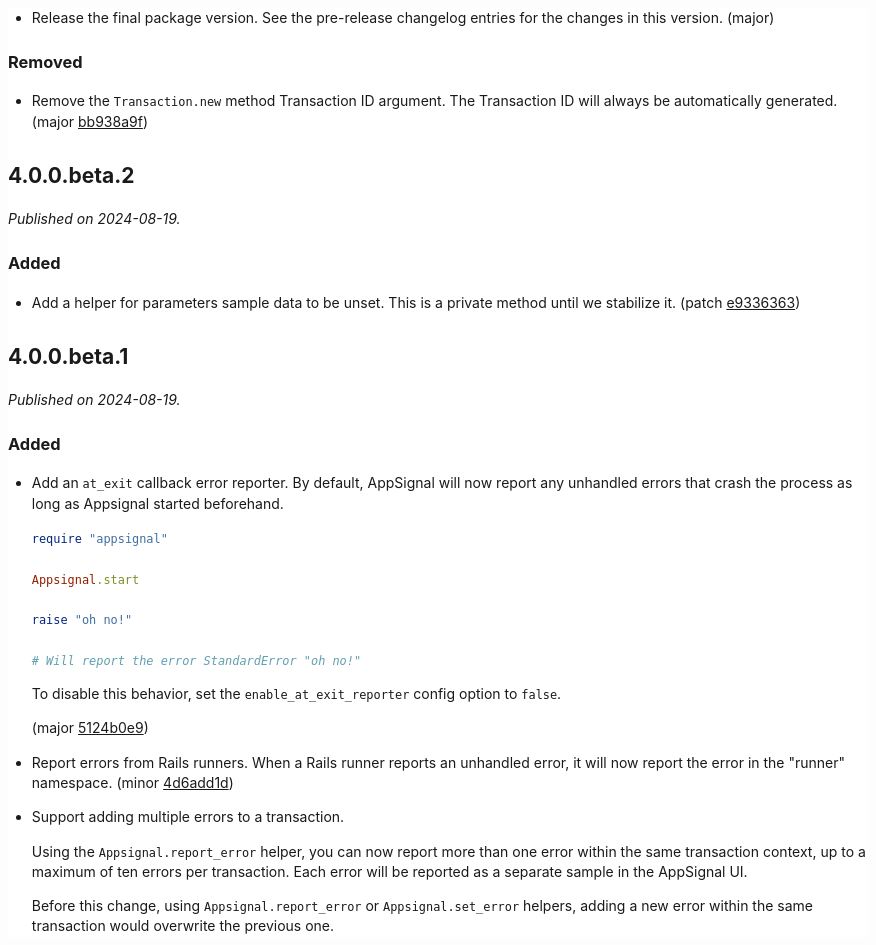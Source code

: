 - Release the final package version. See the pre-release changelog entries for the changes in this version. (major)

### Removed

- Remove the `Transaction.new` method Transaction ID argument. The Transaction ID will always be automatically generated. (major [bb938a9f](https://github.com/appsignal/appsignal-ruby/commit/bb938a9f79b8b51e4c47d3f268326f89c137df6f))

## 4.0.0.beta.2

_Published on 2024-08-19._

### Added

- Add a helper for parameters sample data to be unset. This is a private method until we stabilize it. (patch [e9336363](https://github.com/appsignal/appsignal-ruby/commit/e9336363fa869c88ab925f57e86ead45e8e18c29))

## 4.0.0.beta.1

_Published on 2024-08-19._

### Added

- Add an `at_exit` callback error reporter. By default, AppSignal will now report any unhandled errors that crash the process as long as Appsignal started beforehand.

  ```ruby
  require "appsignal"

  Appsignal.start

  raise "oh no!"

  # Will report the error StandardError "oh no!"
  ```

  To disable this behavior, set the `enable_at_exit_reporter` config option to `false`.

  (major [5124b0e9](https://github.com/appsignal/appsignal-ruby/commit/5124b0e903f04a5aff5bfaeaa7ff174170b413e7))
- Report errors from Rails runners. When a Rails runner reports an unhandled error, it will now report the error in the "runner" namespace. (minor [4d6add1d](https://github.com/appsignal/appsignal-ruby/commit/4d6add1d92255b8e1e6c8187f70258477dc05027))
- Support adding multiple errors to a transaction.

  Using the `Appsignal.report_error` helper, you can now report more than one error within the same transaction context, up to a maximum of ten errors per transaction. Each error will be reported as a separate sample in the AppSignal UI.

  Before this change, using `Appsignal.report_error` or `Appsignal.set_error` helpers, adding a new error within the same transaction would overwrite the previous one.
